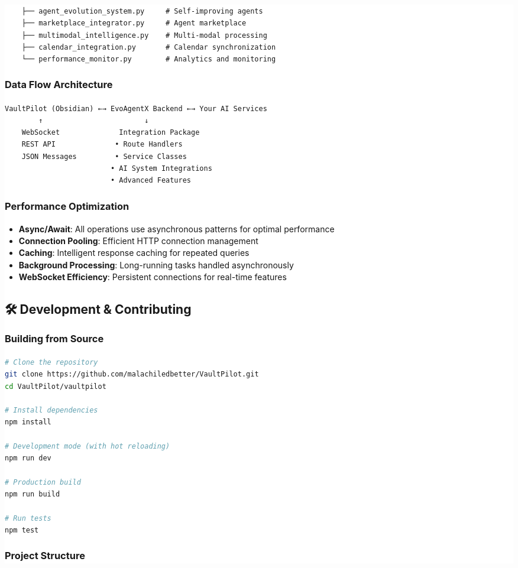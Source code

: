 ```
    ├── agent_evolution_system.py     # Self-improving agents
    ├── marketplace_integrator.py     # Agent marketplace
    ├── multimodal_intelligence.py    # Multi-modal processing
    ├── calendar_integration.py       # Calendar synchronization
    └── performance_monitor.py        # Analytics and monitoring
```

### Data Flow Architecture

```
VaultPilot (Obsidian) ←→ EvoAgentX Backend ←→ Your AI Services
        ↑                        ↓
    WebSocket              Integration Package
    REST API              • Route Handlers
    JSON Messages         • Service Classes
                         • AI System Integrations
                         • Advanced Features
```

### Performance Optimization

- **Async/Await**: All operations use asynchronous patterns for optimal performance
- **Connection Pooling**: Efficient HTTP connection management
- **Caching**: Intelligent response caching for repeated queries
- **Background Processing**: Long-running tasks handled asynchronously
- **WebSocket Efficiency**: Persistent connections for real-time features

## 🛠️ Development & Contributing

### Building from Source

```bash
# Clone the repository
git clone https://github.com/malachiledbetter/VaultPilot.git
cd VaultPilot/vaultpilot

# Install dependencies
npm install

# Development mode (with hot reloading)
npm run dev

# Production build
npm run build

# Run tests
npm test
```

### Project Structure
